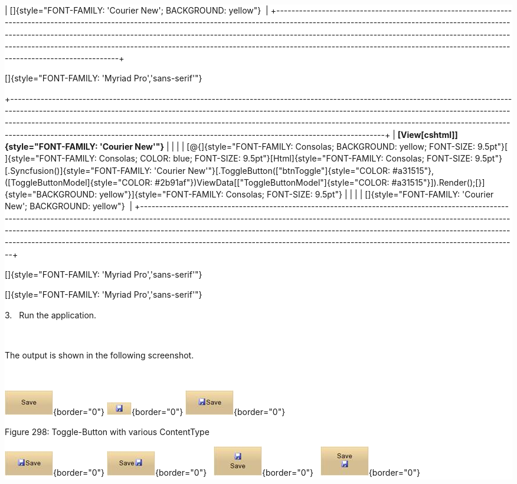 | []{style="FONT-FAMILY: 'Courier New'; BACKGROUND: yellow"}                                                                                                                                                                                                                                                                                                                                                                                                                                                |
+-----------------------------------------------------------------------------------------------------------------------------------------------------------------------------------------------------------------------------------------------------------------------------------------------------------------------------------------------------------------------------------------------------------------------------------------------------------------------------------------------------------+

[]{style="FONT-FAMILY: 'Myriad Pro','sans-serif'"} 

+------------------------------------------------------------------------------------------------------------------------------------------------------------------------------------------------------------------------------------------------------------------------------------------------------------------------------------------------------------------------------------------------------------------------------------------------------------------------------------------------------------------+
| **[View\[cshtml\]]{style="FONT-FAMILY: 'Courier New'"}**                                                                                                                                                                                                                                                                                                                                                                                                                                                         |
|                                                                                                                                                                                                                                                                                                                                                                                                                                                                                                                  |
| [\@{]{style="FONT-FAMILY: Consolas; BACKGROUND: yellow; FONT-SIZE: 9.5pt"}[ ]{style="FONT-FAMILY: Consolas; COLOR: blue; FONT-SIZE: 9.5pt"}[Html]{style="FONT-FAMILY: Consolas; FONT-SIZE: 9.5pt"}[.Syncfusion()]{style="FONT-FAMILY: 'Courier New'"}[.ToggleButton([\"btnToggle\"]{style="COLOR: #a31515"},([ToggleButtonModel]{style="COLOR: #2b91af"})ViewData\[[\"ToggleButtonModel\"]{style="COLOR: #a31515"}\]).Render();[}]{style="BACKGROUND: yellow"}]{style="FONT-FAMILY: Consolas; FONT-SIZE: 9.5pt"} |
|                                                                                                                                                                                                                                                                                                                                                                                                                                                                                                                  |
| []{style="FONT-FAMILY: 'Courier New'; BACKGROUND: yellow"}                                                                                                                                                                                                                                                                                                                                                                                                                                                       |
+------------------------------------------------------------------------------------------------------------------------------------------------------------------------------------------------------------------------------------------------------------------------------------------------------------------------------------------------------------------------------------------------------------------------------------------------------------------------------------------------------------------+

[]{style="FONT-FAMILY: 'Myriad Pro','sans-serif'"} 

[]{style="FONT-FAMILY: 'Myriad Pro','sans-serif'"} 

3.   Run the application.

 

The output is shown in the following screenshot.

 

![](ImagesExt/image56_320.jpg){border="0"} ![](ImagesExt/image56_321.jpg){border="0"} ![](ImagesExt/image56_319.jpg){border="0"}

Figure 298: Toggle-Button with various ContentType

![](ImagesExt/image56_319.jpg){border="0"} ![](ImagesExt/image56_322.jpg){border="0"}   ![](ImagesExt/image56_325.jpg){border="0"}   ![](ImagesExt/image56_326.jpg){border="0"}
